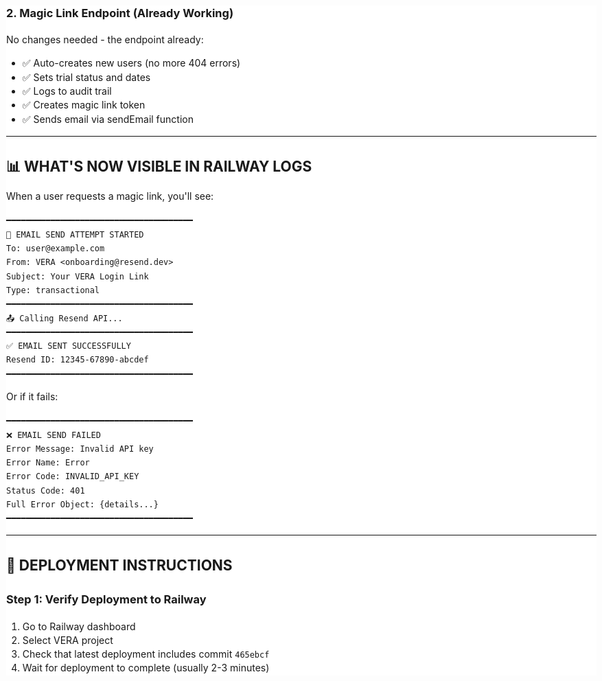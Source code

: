 ### 2. Magic Link Endpoint (Already Working)

No changes needed - the endpoint already:

- ✅ Auto-creates new users (no more 404 errors)
- ✅ Sets trial status and dates
- ✅ Logs to audit trail
- ✅ Creates magic link token
- ✅ Sends email via sendEmail function

---

## 📊 WHAT'S NOW VISIBLE IN RAILWAY LOGS

When a user requests a magic link, you'll see:

```
━━━━━━━━━━━━━━━━━━━━━━━━━━━━━━━━━━━━━━
📧 EMAIL SEND ATTEMPT STARTED
To: user@example.com
From: VERA <onboarding@resend.dev>
Subject: Your VERA Login Link
Type: transactional
━━━━━━━━━━━━━━━━━━━━━━━━━━━━━━━━━━━━━━
📤 Calling Resend API...
━━━━━━━━━━━━━━━━━━━━━━━━━━━━━━━━━━━━━━
✅ EMAIL SENT SUCCESSFULLY
Resend ID: 12345-67890-abcdef
━━━━━━━━━━━━━━━━━━━━━━━━━━━━━━━━━━━━━━
```

Or if it fails:

```
━━━━━━━━━━━━━━━━━━━━━━━━━━━━━━━━━━━━━━
❌ EMAIL SEND FAILED
Error Message: Invalid API key
Error Name: Error
Error Code: INVALID_API_KEY
Status Code: 401
Full Error Object: {details...}
━━━━━━━━━━━━━━━━━━━━━━━━━━━━━━━━━━━━━━
```

---

## 🚀 DEPLOYMENT INSTRUCTIONS

### Step 1: Verify Deployment to Railway

1. Go to Railway dashboard
2. Select VERA project
3. Check that latest deployment includes commit `465ebcf`
4. Wait for deployment to complete (usually 2-3 minutes)
